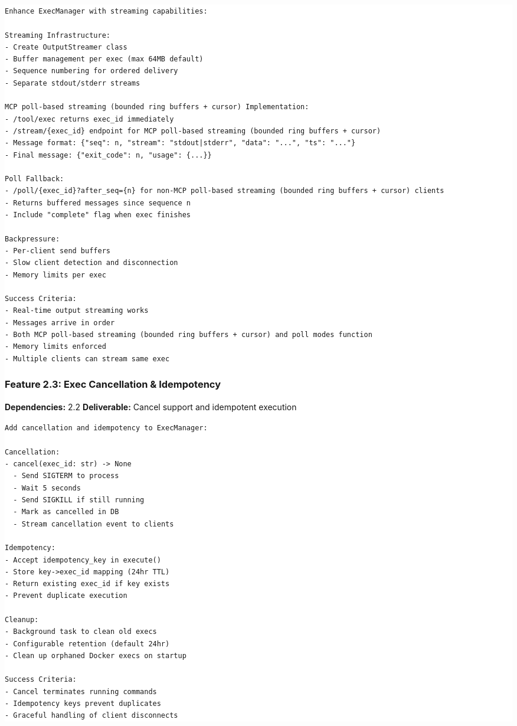 ```
Enhance ExecManager with streaming capabilities:

Streaming Infrastructure:
- Create OutputStreamer class
- Buffer management per exec (max 64MB default)
- Sequence numbering for ordered delivery
- Separate stdout/stderr streams

MCP poll-based streaming (bounded ring buffers + cursor) Implementation:
- /tool/exec returns exec_id immediately
- /stream/{exec_id} endpoint for MCP poll-based streaming (bounded ring buffers + cursor)
- Message format: {"seq": n, "stream": "stdout|stderr", "data": "...", "ts": "..."}
- Final message: {"exit_code": n, "usage": {...}}

Poll Fallback:
- /poll/{exec_id}?after_seq={n} for non-MCP poll-based streaming (bounded ring buffers + cursor) clients
- Returns buffered messages since sequence n
- Include "complete" flag when exec finishes

Backpressure:
- Per-client send buffers
- Slow client detection and disconnection
- Memory limits per exec

Success Criteria:
- Real-time output streaming works
- Messages arrive in order
- Both MCP poll-based streaming (bounded ring buffers + cursor) and poll modes function
- Memory limits enforced
- Multiple clients can stream same exec
```

### Feature 2.3: Exec Cancellation & Idempotency
**Dependencies:** 2.2
**Deliverable:** Cancel support and idempotent execution

```
Add cancellation and idempotency to ExecManager:

Cancellation:
- cancel(exec_id: str) -> None
  - Send SIGTERM to process
  - Wait 5 seconds
  - Send SIGKILL if still running
  - Mark as cancelled in DB
  - Stream cancellation event to clients

Idempotency:
- Accept idempotency_key in execute()
- Store key->exec_id mapping (24hr TTL)
- Return existing exec_id if key exists
- Prevent duplicate execution

Cleanup:
- Background task to clean old execs
- Configurable retention (default 24hr)
- Clean up orphaned Docker execs on startup

Success Criteria:
- Cancel terminates running commands
- Idempotency keys prevent duplicates
- Graceful handling of client disconnects
```